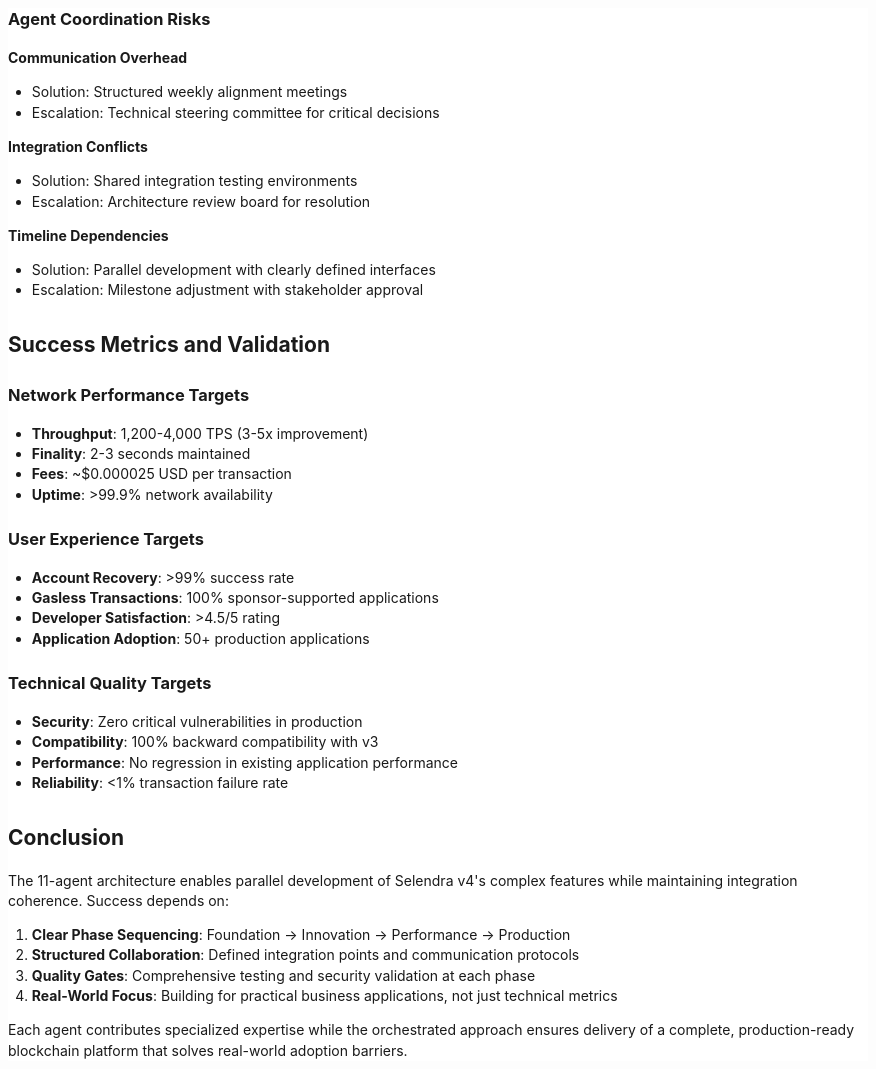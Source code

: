 ### Agent Coordination Risks

**Communication Overhead**
- Solution: Structured weekly alignment meetings
- Escalation: Technical steering committee for critical decisions

**Integration Conflicts**
- Solution: Shared integration testing environments
- Escalation: Architecture review board for resolution

**Timeline Dependencies**
- Solution: Parallel development with clearly defined interfaces
- Escalation: Milestone adjustment with stakeholder approval

## Success Metrics and Validation

### Network Performance Targets
- **Throughput**: 1,200-4,000 TPS (3-5x improvement)
- **Finality**: 2-3 seconds maintained
- **Fees**: ~$0.000025 USD per transaction
- **Uptime**: >99.9% network availability

### User Experience Targets
- **Account Recovery**: >99% success rate
- **Gasless Transactions**: 100% sponsor-supported applications
- **Developer Satisfaction**: >4.5/5 rating
- **Application Adoption**: 50+ production applications

### Technical Quality Targets
- **Security**: Zero critical vulnerabilities in production
- **Compatibility**: 100% backward compatibility with v3
- **Performance**: No regression in existing application performance
- **Reliability**: <1% transaction failure rate

## Conclusion

The 11-agent architecture enables parallel development of Selendra v4's complex features while maintaining integration coherence. Success depends on:

1. **Clear Phase Sequencing**: Foundation → Innovation → Performance → Production
2. **Structured Collaboration**: Defined integration points and communication protocols
3. **Quality Gates**: Comprehensive testing and security validation at each phase
4. **Real-World Focus**: Building for practical business applications, not just technical metrics

Each agent contributes specialized expertise while the orchestrated approach ensures delivery of a complete, production-ready blockchain platform that solves real-world adoption barriers.